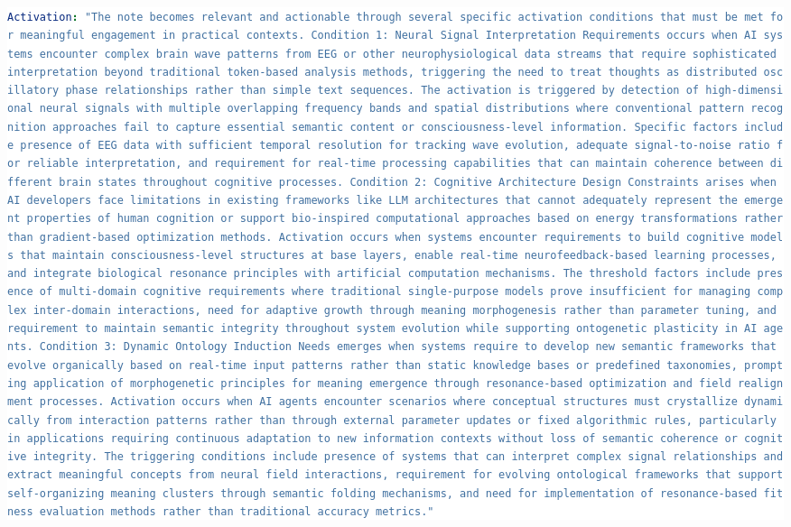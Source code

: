 ```yaml
Activation: "The note becomes relevant and actionable through several specific activation conditions that must be met for meaningful engagement in practical contexts. Condition 1: Neural Signal Interpretation Requirements occurs when AI systems encounter complex brain wave patterns from EEG or other neurophysiological data streams that require sophisticated interpretation beyond traditional token-based analysis methods, triggering the need to treat thoughts as distributed oscillatory phase relationships rather than simple text sequences. The activation is triggered by detection of high-dimensional neural signals with multiple overlapping frequency bands and spatial distributions where conventional pattern recognition approaches fail to capture essential semantic content or consciousness-level information. Specific factors include presence of EEG data with sufficient temporal resolution for tracking wave evolution, adequate signal-to-noise ratio for reliable interpretation, and requirement for real-time processing capabilities that can maintain coherence between different brain states throughout cognitive processes. Condition 2: Cognitive Architecture Design Constraints arises when AI developers face limitations in existing frameworks like LLM architectures that cannot adequately represent the emergent properties of human cognition or support bio-inspired computational approaches based on energy transformations rather than gradient-based optimization methods. Activation occurs when systems encounter requirements to build cognitive models that maintain consciousness-level structures at base layers, enable real-time neurofeedback-based learning processes, and integrate biological resonance principles with artificial computation mechanisms. The threshold factors include presence of multi-domain cognitive requirements where traditional single-purpose models prove insufficient for managing complex inter-domain interactions, need for adaptive growth through meaning morphogenesis rather than parameter tuning, and requirement to maintain semantic integrity throughout system evolution while supporting ontogenetic plasticity in AI agents. Condition 3: Dynamic Ontology Induction Needs emerges when systems require to develop new semantic frameworks that evolve organically based on real-time input patterns rather than static knowledge bases or predefined taxonomies, prompting application of morphogenetic principles for meaning emergence through resonance-based optimization and field realignment processes. Activation occurs when AI agents encounter scenarios where conceptual structures must crystallize dynamically from interaction patterns rather than through external parameter updates or fixed algorithmic rules, particularly in applications requiring continuous adaptation to new information contexts without loss of semantic coherence or cognitive integrity. The triggering conditions include presence of systems that can interpret complex signal relationships and extract meaningful concepts from neural field interactions, requirement for evolving ontological frameworks that support self-organizing meaning clusters through semantic folding mechanisms, and need for implementation of resonance-based fitness evaluation methods rather than traditional accuracy metrics."
```